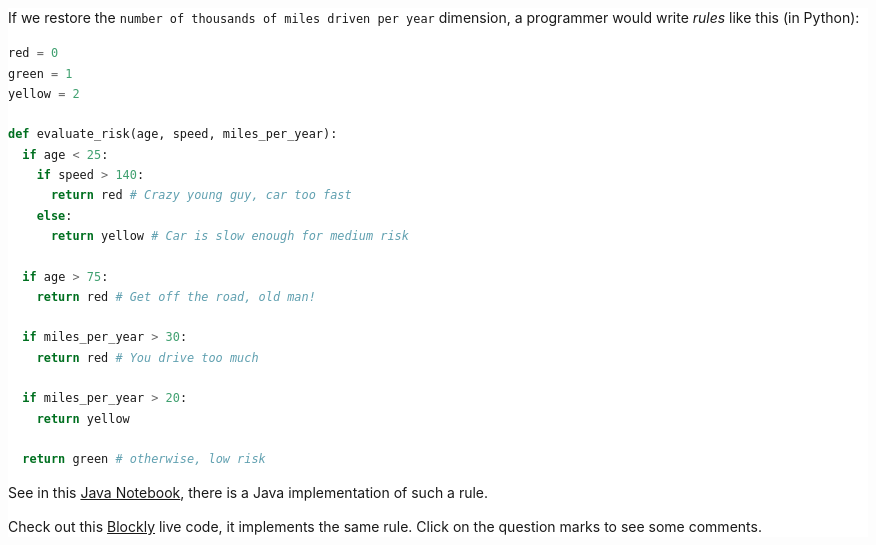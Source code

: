 If we restore the `number of thousands of miles driven per year` dimension,
a programmer would write _rules_ like this (in Python):
```python
red = 0
green = 1
yellow = 2

def evaluate_risk(age, speed, miles_per_year):
  if age < 25:
    if speed > 140:
      return red # Crazy young guy, car too fast
    else:
      return yellow # Car is slow enough for medium risk

  if age > 75:
    return red # Get off the road, old man!

  if miles_per_year > 30:
    return red # You drive too much

  if miles_per_year > 20:
    return yellow

  return green # otherwise, low risk  

```
See in this [Java Notebook](./NeuralNetworks.ipynb#A-"Classical"-way-to-program-a-rule), there is a Java implementation of such a rule.

Check out this [Blockly](https://blockly-demo.appspot.com/static/demos/code/index.html#gubz6f) live code, it implements the same rule. Click on the question marks to see some comments.
